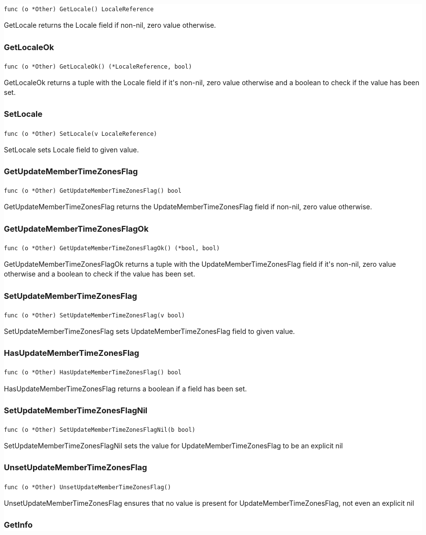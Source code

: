 `func (o *Other) GetLocale() LocaleReference`

GetLocale returns the Locale field if non-nil, zero value otherwise.

### GetLocaleOk

`func (o *Other) GetLocaleOk() (*LocaleReference, bool)`

GetLocaleOk returns a tuple with the Locale field if it's non-nil, zero value otherwise
and a boolean to check if the value has been set.

### SetLocale

`func (o *Other) SetLocale(v LocaleReference)`

SetLocale sets Locale field to given value.


### GetUpdateMemberTimeZonesFlag

`func (o *Other) GetUpdateMemberTimeZonesFlag() bool`

GetUpdateMemberTimeZonesFlag returns the UpdateMemberTimeZonesFlag field if non-nil, zero value otherwise.

### GetUpdateMemberTimeZonesFlagOk

`func (o *Other) GetUpdateMemberTimeZonesFlagOk() (*bool, bool)`

GetUpdateMemberTimeZonesFlagOk returns a tuple with the UpdateMemberTimeZonesFlag field if it's non-nil, zero value otherwise
and a boolean to check if the value has been set.

### SetUpdateMemberTimeZonesFlag

`func (o *Other) SetUpdateMemberTimeZonesFlag(v bool)`

SetUpdateMemberTimeZonesFlag sets UpdateMemberTimeZonesFlag field to given value.

### HasUpdateMemberTimeZonesFlag

`func (o *Other) HasUpdateMemberTimeZonesFlag() bool`

HasUpdateMemberTimeZonesFlag returns a boolean if a field has been set.

### SetUpdateMemberTimeZonesFlagNil

`func (o *Other) SetUpdateMemberTimeZonesFlagNil(b bool)`

 SetUpdateMemberTimeZonesFlagNil sets the value for UpdateMemberTimeZonesFlag to be an explicit nil

### UnsetUpdateMemberTimeZonesFlag
`func (o *Other) UnsetUpdateMemberTimeZonesFlag()`

UnsetUpdateMemberTimeZonesFlag ensures that no value is present for UpdateMemberTimeZonesFlag, not even an explicit nil
### GetInfo
